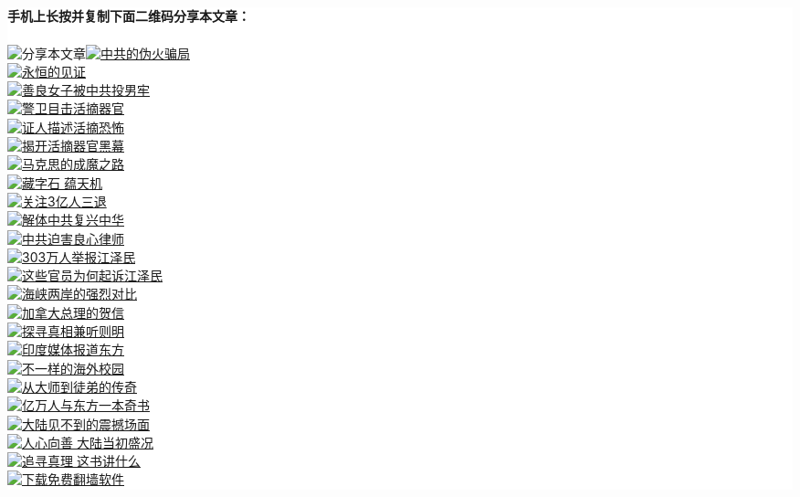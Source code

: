<strong>手机上长按并复制下面二维码分享本文章：</strong><br><br><img src="http://d1p1.ip.zn2.us/v.php?action=qrcode&url=/gb/20/1/15/n11794104.md%231" title="分享本文章"></td><td VALIGN=TOP><a href="/gb/16/1/21/n4622075.md?dfh#1" target="_blank"><img src="https://raw.githubusercontent.com/jbnpp2467/djy/master/gb/300/wei-f1.jpg" title="中共的伪火骗局"  alt="中共的伪火骗局"></a><br><a href="https://github.com/jbnpp2467/www/blob/master/README.md?dfh#9" target="_blank"><img src="https://raw.githubusercontent.com/jbnpp2467/djy/master/gb/300/yong-h.jpg" title="永恒的见证"  alt="永恒的见证"></a><br><a href="/gb/13/9/29/n3974789.md?dfh#1" target="_blank"><img src="https://raw.githubusercontent.com/jbnpp2467/djy/master/gb/300/shang-lnz.jpg" title="善良女子被中共投男牢"  alt="善良女子被中共投男牢"></a><br><a href="/gb/16/3/16/n4663449.md?dfh#1" target="_blank"><img src="https://raw.githubusercontent.com/jbnpp2467/djy/master/gb/300/huo-z3.jpg" title="警卫目击活摘器官"  alt="警卫目击活摘器官"></a><br><a href="/gb/16/8/7/n8177641.md?dfh#1" target="_blank"><img src="https://raw.githubusercontent.com/jbnpp2467/djy/master/gb/300/huo-z4.jpg" title="证人描述活摘恐怖"  alt="证人描述活摘恐怖"></a><br><a href="/gb/10/4/19/n2881569.md?dfh#1" target="_blank"><img src="https://raw.githubusercontent.com/jbnpp2467/djy/master/gb/300/huo-z1.jpg" title="揭开活摘器官黑幕"  alt="揭开活摘器官黑幕"></a><br><a href="/gb/10/11/7/n3077476.md?dfh#1" target="_blank"><img src="https://raw.githubusercontent.com/jbnpp2467/djy/master/gb/300/ma-ks.jpg" title="马克思的成魔之路"  alt="马克思的成魔之路"></a><br><a href="/gb/14/6/9/n4173977.md?dfh#1" target="_blank"><img src="https://raw.githubusercontent.com/jbnpp2467/djy/master/gb/300/chang-zs.jpg" title="藏字石 蕴天机"  alt="藏字石 蕴天机"></a><br><a href="/gb/18/5/10/n10381511.md?dfh#1" target="_blank"><img src="https://raw.githubusercontent.com/jbnpp2467/djy/master/gb/300/st1.jpg" title="关注3亿人三退"  alt="关注3亿人三退"></a><br><a href="/gb/18/3/21/n10237682.md?dfh#1" target="_blank"><img src="https://raw.githubusercontent.com/jbnpp2467/djy/master/gb/300/jie-t.jpg" title="解体中共复兴中华"  alt="解体中共复兴中华"></a><br><a href="/gb/9/2/9/n2422991.md?dfh#1" target="_blank"><img src="https://raw.githubusercontent.com/jbnpp2467/djy/master/gb/300/gao-zs.jpg" title="中共迫害良心律师"  alt="中共迫害良心律师"></a><br><a href="/gb/18/12/9/n10900044.md?dfh#1" target="_blank"><img src="https://raw.githubusercontent.com/jbnpp2467/djy/master/gb/300/sj1.jpg" title="303万人举报江泽民"  alt="303万人举报江泽民"></a><br><a href="/gb/18/8/28/n10672014.md?dfh#1" target="_blank"><img src="https://raw.githubusercontent.com/jbnpp2467/djy/master/gb/300/sj2.jpg" title="这些官员为何起诉江泽民"  alt="这些官员为何起诉江泽民"></a><br><a href="/gb/8/12/18/n2367165.md?dfh#1" target="_blank"><img src="https://raw.githubusercontent.com/jbnpp2467/djy/master/gb/300/liangan.jpg" title="海峡两岸的强烈对比"  alt="海峡两岸的强烈对比"></a><br><a href="/gb/15/12/10/n4593139.md?dfh#1" target="_blank"><img src="https://raw.githubusercontent.com/jbnpp2467/djy/master/gb/300/jia-ndzl.jpg" title="加拿大总理的贺信"  alt="加拿大总理的贺信"></a><br><a href="/gb/11/6/17/n3289382.md?dfh#1" target="_blank"><img src="https://raw.githubusercontent.com/jbnpp2467/djy/master/gb/300/xiao-wd.jpg" title="探寻真相兼听则明"  alt="探寻真相兼听则明"></a><br><a href="/gb/18/10/27/n10812623.md?dfh#1" target="_blank"><img src="https://raw.githubusercontent.com/jbnpp2467/djy/master/gb/300/yindu.jpg" title="印度媒体报道东方"  alt="印度媒体报道东方"></a><br><a href="/gb/18/6/9/n10469652.md?dfh#1" target="_blank"><img src="https://raw.githubusercontent.com/jbnpp2467/djy/master/gb/300/xie-j.jpg" title="不一样的海外校园"  alt="不一样的海外校园"></a><br><a href="/gb/7/4/5/n1669415.md?dfh#1" target="_blank"><img src="https://raw.githubusercontent.com/jbnpp2467/djy/master/gb/300/li-up.jpg" title="从大师到徒弟的传奇"  alt="从大师到徒弟的传奇"></a><br><a href="/gb/17/5/26/n9191512.md?dfh#1" target="_blank"><img src="https://raw.githubusercontent.com/jbnpp2467/djy/master/gb/300/zfl2.jpg" title="亿万人与东方一本奇书"  alt="亿万人与东方一本奇书"></a><br><a href="/gb/13/11/27/n4020290.md?dfh#1" target="_blank"><img src="https://raw.githubusercontent.com/jbnpp2467/djy/master/gb/300/zhen-h.jpg" title="大陆见不到的震撼场面"  alt="大陆见不到的震撼场面"></a><br><a href="/gb/15/7/17/n4482910.md?dfh#1" target="_blank"><img src="https://raw.githubusercontent.com/jbnpp2467/djy/master/gb/300/dalu-sk.jpg" title="人心向善 大陆当初盛况"  alt="人心向善 大陆当初盛况"></a><br><a href="/gb/19/1/5/n10955468.md?dfh#1" target="_blank"><img src="https://raw.githubusercontent.com/jbnpp2467/djy/master/gb/300/zfl1.jpg" title="追寻真理 这书讲什么"  alt="追寻真理 这书讲什么"></a><br><a href="https://github.com/bannedbook/fanqiang/wiki" target="_blank"><img src="https://raw.githubusercontent.com/jbnpp2467/djy/master/gb/300/fq1.jpg" title="下载免费翻墙软件"  alt="下载免费翻墙软件"></a><br></td></tr></table>